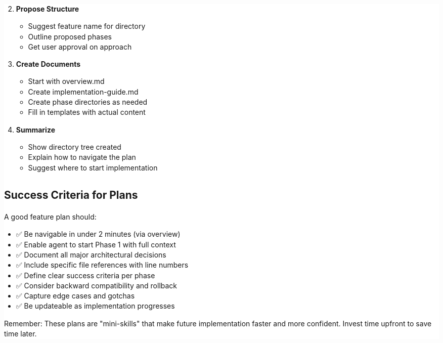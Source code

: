 2. **Propose Structure**
   - Suggest feature name for directory
   - Outline proposed phases
   - Get user approval on approach

3. **Create Documents**
   - Start with overview.md
   - Create implementation-guide.md
   - Create phase directories as needed
   - Fill in templates with actual content

4. **Summarize**
   - Show directory tree created
   - Explain how to navigate the plan
   - Suggest where to start implementation

## Success Criteria for Plans

A good feature plan should:
- ✅ Be navigable in under 2 minutes (via overview)
- ✅ Enable agent to start Phase 1 with full context
- ✅ Document all major architectural decisions
- ✅ Include specific file references with line numbers
- ✅ Define clear success criteria per phase
- ✅ Consider backward compatibility and rollback
- ✅ Capture edge cases and gotchas
- ✅ Be updateable as implementation progresses

Remember: These plans are "mini-skills" that make future implementation faster and more confident. Invest time upfront to save time later.
